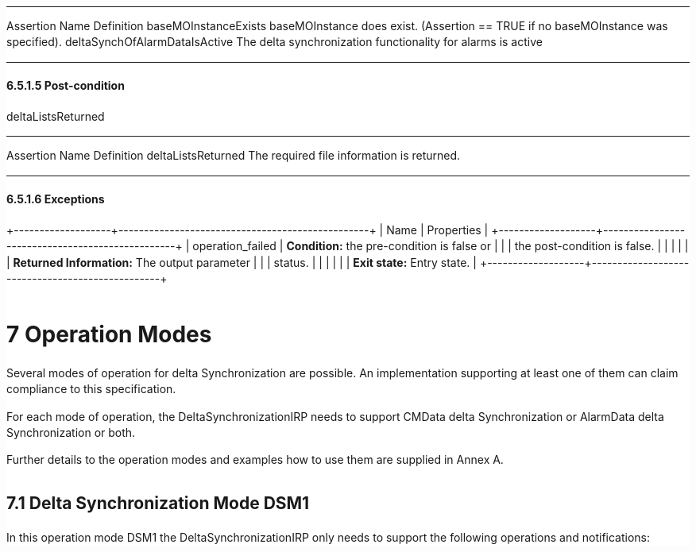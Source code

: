   ------------------------------- ------------------------------------------------------------------------------------
  Assertion Name                  Definition
  baseMOInstanceExists            baseMOInstance does exist. (Assertion == TRUE if no baseMOInstance was specified).
  deltaSynchOfAlarmDataIsActive   The delta synchronization functionality for alarms is active
  ------------------------------- ------------------------------------------------------------------------------------

#### 6.5.1.5 Post-condition

deltaListsReturned

  -------------------- --------------------------------------------
  Assertion Name       Definition
  deltaListsReturned   The required file information is returned.
  -------------------- --------------------------------------------

#### 6.5.1.6 Exceptions

+-------------------+-------------------------------------------------+
| Name              | Properties                                      |
+-------------------+-------------------------------------------------+
| operation\_failed | **Condition:** the pre-condition is false or    |
|                   | the post-condition is false.                    |
|                   |                                                 |
|                   | **Returned Information:** The output parameter  |
|                   | status.                                         |
|                   |                                                 |
|                   | **Exit state:** Entry state.                    |
+-------------------+-------------------------------------------------+

7 Operation Modes
=================

Several modes of operation for delta Synchronization are possible. An
implementation supporting at least one of them can claim compliance to
this specification.

For each mode of operation, the DeltaSynchronizationIRP needs to support
CMData delta Synchronization or AlarmData delta Synchronization or both.

Further details to the operation modes and examples how to use them are
supplied in Annex A.

7.1 Delta Synchronization Mode DSM1
-----------------------------------

In this operation mode DSM1 the DeltaSynchronizationIRP only needs to
support the following operations and notifications:
